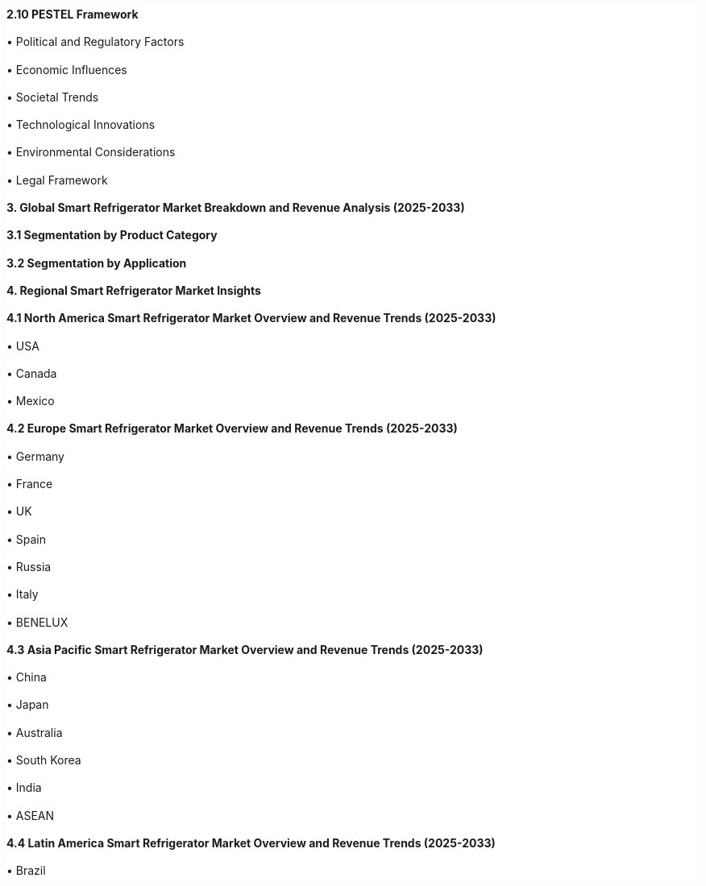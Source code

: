 <strong>2.10 PESTEL Framework</strong>

• Political and Regulatory Factors

• Economic Influences

• Societal Trends

• Technological Innovations

• Environmental Considerations

• Legal Framework

<strong>3. Global Smart Refrigerator Market Breakdown and Revenue Analysis (2025-2033)</strong>

<strong>3.1 Segmentation by Product Category</strong>

<strong>3.2 Segmentation by Application</strong>

<strong>4. Regional Smart Refrigerator Market Insights</strong>

<strong>4.1 North America Smart Refrigerator Market Overview and Revenue Trends (2025-2033)</strong>

• USA

• Canada

• Mexico

<strong>4.2 Europe Smart Refrigerator Market Overview and Revenue Trends (2025-2033)</strong>

• Germany

• France

• UK

• Spain

• Russia

• Italy

• BENELUX

<strong>4.3 Asia Pacific Smart Refrigerator Market Overview and Revenue Trends (2025-2033)</strong>

• China

• Japan

• Australia

• South Korea

• India

• ASEAN

<strong>4.4 Latin America Smart Refrigerator Market Overview and Revenue Trends (2025-2033)</strong>

• Brazil
